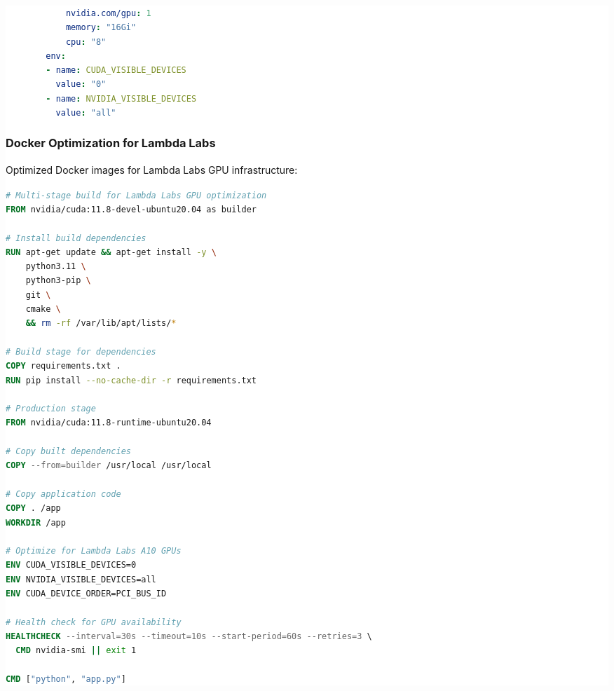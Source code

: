 ```yaml
            nvidia.com/gpu: 1
            memory: "16Gi"
            cpu: "8"
        env:
        - name: CUDA_VISIBLE_DEVICES
          value: "0"
        - name: NVIDIA_VISIBLE_DEVICES
          value: "all"
```

### Docker Optimization for Lambda Labs

Optimized Docker images for Lambda Labs GPU infrastructure:

```dockerfile
# Multi-stage build for Lambda Labs GPU optimization
FROM nvidia/cuda:11.8-devel-ubuntu20.04 as builder

# Install build dependencies
RUN apt-get update && apt-get install -y \
    python3.11 \
    python3-pip \
    git \
    cmake \
    && rm -rf /var/lib/apt/lists/*

# Build stage for dependencies
COPY requirements.txt .
RUN pip install --no-cache-dir -r requirements.txt

# Production stage
FROM nvidia/cuda:11.8-runtime-ubuntu20.04

# Copy built dependencies
COPY --from=builder /usr/local /usr/local

# Copy application code
COPY . /app
WORKDIR /app

# Optimize for Lambda Labs A10 GPUs
ENV CUDA_VISIBLE_DEVICES=0
ENV NVIDIA_VISIBLE_DEVICES=all
ENV CUDA_DEVICE_ORDER=PCI_BUS_ID

# Health check for GPU availability
HEALTHCHECK --interval=30s --timeout=10s --start-period=60s --retries=3 \
  CMD nvidia-smi || exit 1

CMD ["python", "app.py"]
```
